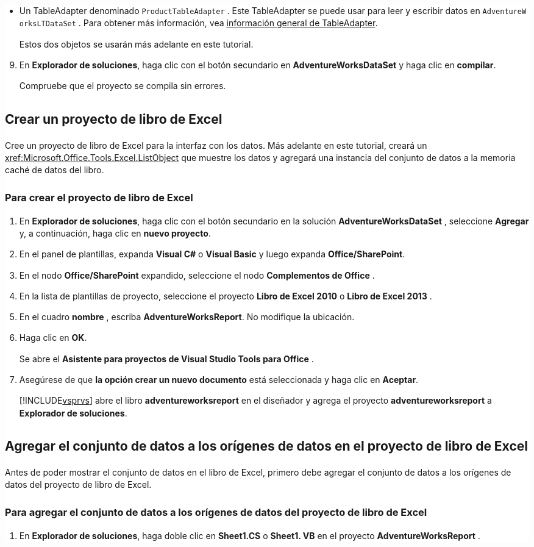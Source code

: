    - Un TableAdapter denominado `ProductTableAdapter` . Este TableAdapter se puede usar para leer y escribir datos en `AdventureWorksLTDataSet` . Para obtener más información, vea [información general de TableAdapter](../data-tools/fill-datasets-by-using-tableadapters.md#tableadapter-overview).

     Estos dos objetos se usarán más adelante en este tutorial.

9. En **Explorador de soluciones**, haga clic con el botón secundario en **AdventureWorksDataSet** y haga clic en **compilar**.

     Compruebe que el proyecto se compila sin errores.

## <a name="create-an-excel-workbook-project"></a>Crear un proyecto de libro de Excel
 Cree un proyecto de libro de Excel para la interfaz con los datos. Más adelante en este tutorial, creará un <xref:Microsoft.Office.Tools.Excel.ListObject> que muestre los datos y agregará una instancia del conjunto de datos a la memoria caché de datos del libro.

### <a name="to-create-the-excel-workbook-project"></a>Para crear el proyecto de libro de Excel

1. En **Explorador de soluciones**, haga clic con el botón secundario en la solución **AdventureWorksDataSet** , seleccione **Agregar** y, a continuación, haga clic en **nuevo proyecto**.

2. En el panel de plantillas, expanda **Visual C#** o **Visual Basic** y luego expanda **Office/SharePoint**.

3. En el nodo **Office/SharePoint** expandido, seleccione el nodo **Complementos de Office** .

4. En la lista de plantillas de proyecto, seleccione el proyecto **Libro de Excel 2010** o **Libro de Excel 2013** .

5. En el cuadro **nombre** , escriba **AdventureWorksReport**. No modifique la ubicación.

6. Haga clic en **OK**.

     Se abre el **Asistente para proyectos de Visual Studio Tools para Office** .

7. Asegúrese de que **la opción crear un nuevo documento** está seleccionada y haga clic en **Aceptar**.

     [!INCLUDE[vsprvs](../sharepoint/includes/vsprvs-md.md)] abre el libro **adventureworksreport** en el diseñador y agrega el proyecto **adventureworksreport** a **Explorador de soluciones**.

## <a name="add-the-dataset-to-data-sources-in-the-excel-workbook-project"></a>Agregar el conjunto de datos a los orígenes de datos en el proyecto de libro de Excel
 Antes de poder mostrar el conjunto de datos en el libro de Excel, primero debe agregar el conjunto de datos a los orígenes de datos del proyecto de libro de Excel.

### <a name="to-add-the-dataset-to-the-data-sources-in-the-excel-workbook-project"></a>Para agregar el conjunto de datos a los orígenes de datos del proyecto de libro de Excel

1. En **Explorador de soluciones**, haga doble clic en **Sheet1.CS** o **Sheet1. VB** en el proyecto **AdventureWorksReport** .
